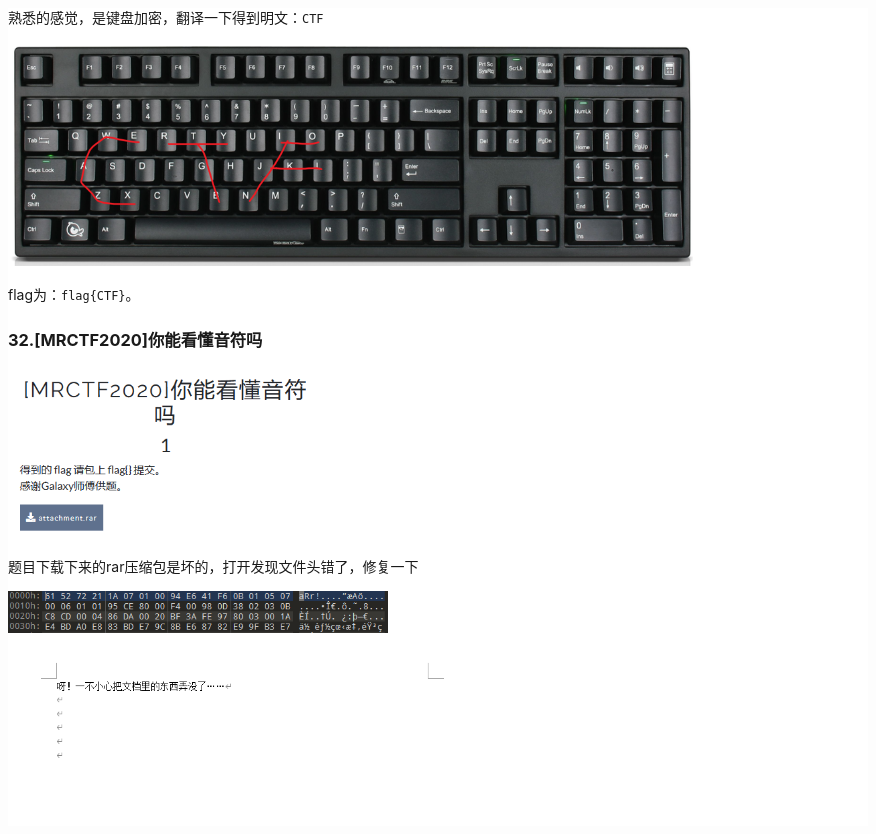 
熟悉的感觉，是键盘加密，翻译一下得到明文：`CTF`

<img src="BUU MISC第二页/image-20231209171933148.png" alt="image-20231209171933148" style="zoom:67%;" />

flag为：`flag{CTF}`。

### 32.[MRCTF2020]你能看懂音符吗

<img src="BUU MISC第二页/image-20231209172049261.png" alt="image-20231209172049261" style="zoom:67%;" />

题目下载下来的rar压缩包是坏的，打开发现文件头错了，修复一下

<img src="BUU MISC第二页/image-20231209172213470.png" alt="image-20231209172213470" style="zoom:67%;" />

<img src="BUU MISC第二页/image-20231209172415401.png" alt="image-20231209172415401" style="zoom:67%;" />

